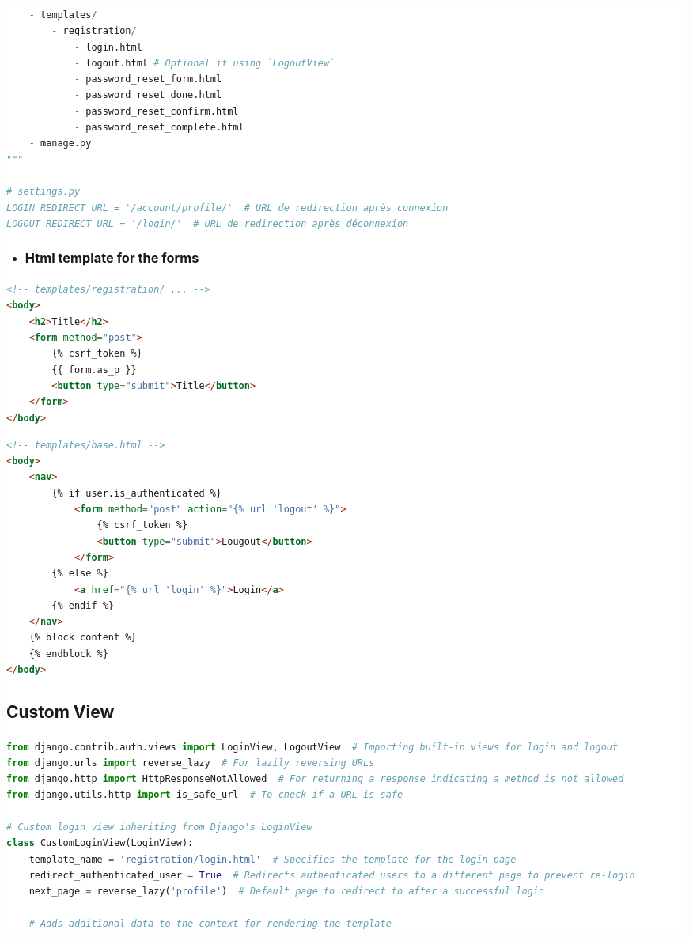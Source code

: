 ```python
    - templates/
        - registration/
            - login.html
            - logout.html # Optional if using `LogoutView`
            - password_reset_form.html
            - password_reset_done.html
            - password_reset_confirm.html
            - password_reset_complete.html
    - manage.py
"""

# settings.py
LOGIN_REDIRECT_URL = '/account/profile/'  # URL de redirection après connexion
LOGOUT_REDIRECT_URL = '/login/'  # URL de redirection après déconnexion
``` 
- ### Html template for the forms
```html
<!-- templates/registration/ ... -->
<body>
    <h2>Title</h2>
    <form method="post">
        {% csrf_token %}
        {{ form.as_p }}
        <button type="submit">Title</button>
    </form>
</body>
```

```html
<!-- templates/base.html -->
<body>
    <nav>
        {% if user.is_authenticated %}
            <form method="post" action="{% url 'logout' %}">
                {% csrf_token %}
                <button type="submit">Lougout</button>
            </form>
        {% else %}
            <a href="{% url 'login' %}">Login</a>
        {% endif %}
    </nav>
    {% block content %}
    {% endblock %}
</body>
```

## Custom View

```python
from django.contrib.auth.views import LoginView, LogoutView  # Importing built-in views for login and logout
from django.urls import reverse_lazy  # For lazily reversing URLs
from django.http import HttpResponseNotAllowed  # For returning a response indicating a method is not allowed
from django.utils.http import is_safe_url  # To check if a URL is safe

# Custom login view inheriting from Django's LoginView
class CustomLoginView(LoginView):
    template_name = 'registration/login.html'  # Specifies the template for the login page
    redirect_authenticated_user = True  # Redirects authenticated users to a different page to prevent re-login
    next_page = reverse_lazy('profile')  # Default page to redirect to after a successful login

    # Adds additional data to the context for rendering the template
```